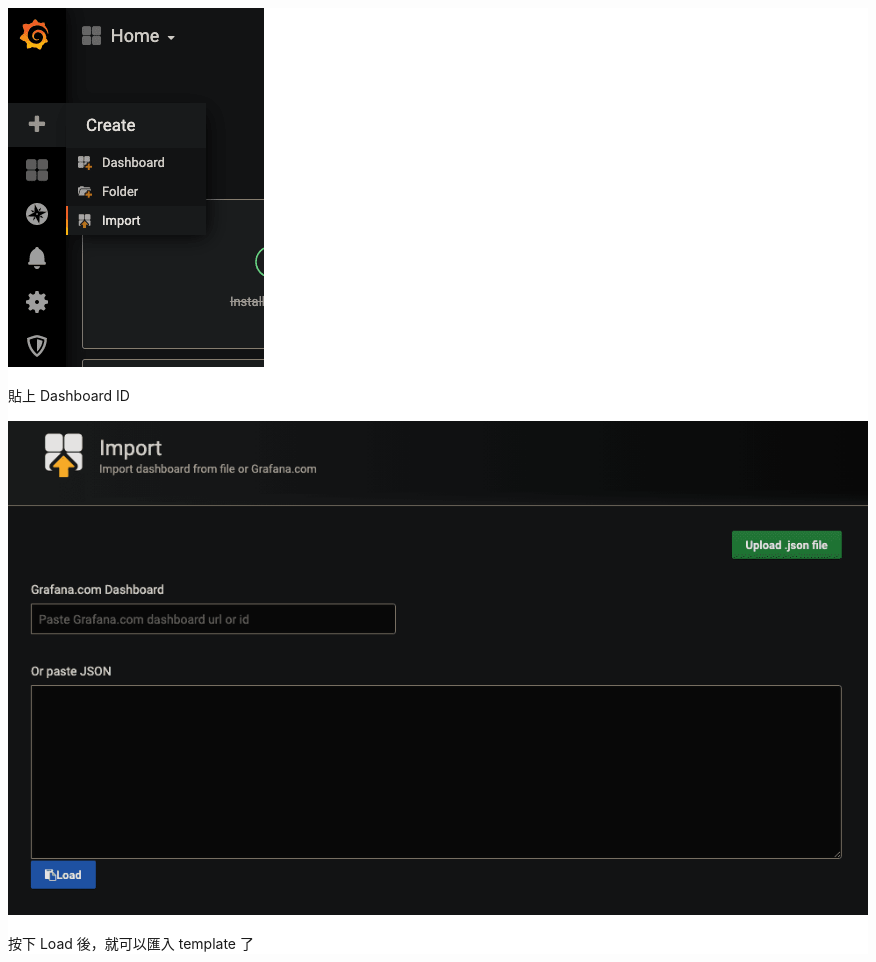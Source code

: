 ![](/public/img/post/prometheus/import01.png)

貼上 Dashboard ID

![](/public/img/post/prometheus/import02.png)

按下 Load 後，就可以匯入 template 了

